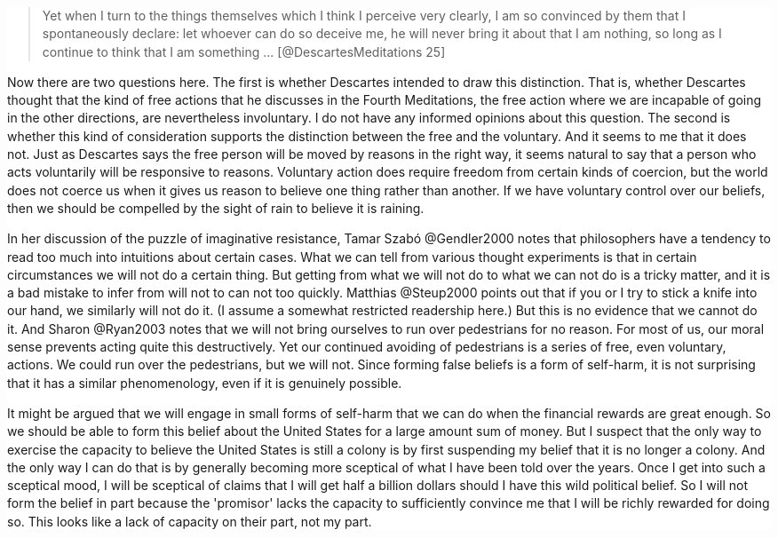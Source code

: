 > Yet when I turn to the things themselves which I think I perceive very
> clearly, I am so convinced by them that I spontaneously declare: let
> whoever can do so deceive me, he will never bring it about that I am
> nothing, so long as I continue to think that I am something ...
> [@DescartesMeditations 25]

Now there are two questions here. The first is whether Descartes
intended to draw this distinction. That is, whether Descartes thought
that the kind of free actions that he discusses in the Fourth
Meditations, the free action where we are incapable of going in the
other directions, are nevertheless involuntary. I do not have any
informed opinions about this question. The second is whether this kind
of consideration supports the distinction between the free and the
voluntary. And it seems to me that it does not. Just as Descartes says
the free person will be moved by reasons in the right way, it seems
natural to say that a person who acts voluntarily will be responsive to
reasons. Voluntary action does require freedom from certain kinds of
coercion, but the world does not coerce us when it gives us reason to
believe one thing rather than another. If we have voluntary control over
our beliefs, then we should be compelled by the sight of rain to believe
it is raining.

In her discussion of the puzzle of imaginative resistance, Tamar Szabó
@Gendler2000 notes that philosophers have a tendency to read too much
into intuitions about certain cases. What we can tell from various
thought experiments is that in certain circumstances we will not do a
certain thing. But getting from what we will not do to what we can not
do is a tricky matter, and it is a bad mistake to infer from will not to
can not too quickly. Matthias @Steup2000 points out that if you or I try
to stick a knife into our hand, we similarly will not do it. (I assume a
somewhat restricted readership here.) But this is no evidence that we
cannot do it. And Sharon @Ryan2003 notes that we will not bring
ourselves to run over pedestrians for no reason. For most of us, our
moral sense prevents acting quite this destructively. Yet our continued
avoiding of pedestrians is a series of free, even voluntary, actions. We
could run over the pedestrians, but we will not. Since forming false
beliefs is a form of self-harm, it is not surprising that it has a
similar phenomenology, even if it is genuinely possible.

It might be argued that we will engage in small forms of self-harm that
we can do when the financial rewards are great enough. So we should be
able to form this belief about the United States for a large amount sum
of money. But I suspect that the only way to exercise the capacity to
believe the United States is still a colony is by first suspending my
belief that it is no longer a colony. And the only way I can do that is
by generally becoming more sceptical of what I have been told over the
years. Once I get into such a sceptical mood, I will be sceptical of
claims that I will get half a billion dollars should I have this wild
political belief. So I will not form the belief in part because the
'promisor' lacks the capacity to sufficiently convince me that I will be
richly rewarded for doing so. This looks like a lack of capacity on
their part, not my part.


[^1]: The cases, especially the second, were inspired by Richard
[^2]: Whether Murray is akratic is a slightly more complicated question
[^3]: @Holton2003 compares self-control to a muscle that we can
[^4]: [@Ryle1949 71ff] also offers a counterfactual account of
[^5]: As I read him, Ryle takes this fact to reveal an important
[^6]: [@Ryle1949 29ff] stresses the importance of calling the right
[^7]: Ryle seems to have taken an intermediate position. He holds, I
[^8]: If so, Murray is not weak-willed according to Holton's theory of
[^9]: The evidence for this view is set out in @GilbertKrullMalone1990
[^10]: As he says, they have a mandatory operation. See pages 52-55 in
[^11]: To be clear, the position being considered here is not that we
[^12]: As noted in the last footnote, when I talk here about what we
[^13]: Jones attributes this view to Scotus and Ockham, and quotes Pedro
[^14]: There is a delicate matter here about individuating beliefs. If I
[^15]: I am assuming here that evidence of evidence need not be